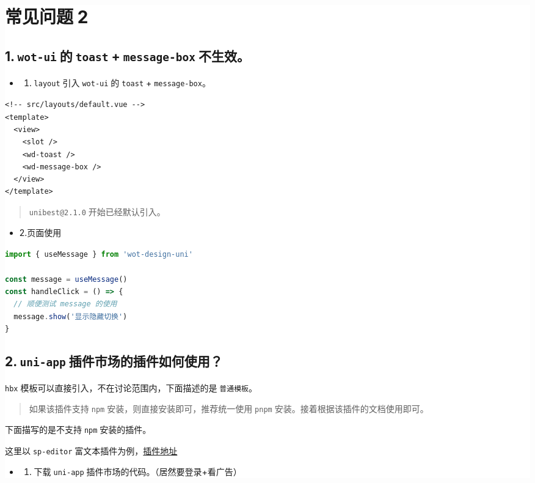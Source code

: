 # 常见问题 2

## 1. `wot-ui` 的 `toast` + `message-box` 不生效。

- 1. `layout` 引入 `wot-ui` 的 `toast` + `message-box`。

```vue [src/layouts/default.vue]
<!-- src/layouts/default.vue -->
<template>
  <view>
    <slot />
    <wd-toast />
    <wd-message-box />
  </view>
</template>
```

> `unibest@2.1.0` 开始已经默认引入。

- 2.页面使用

```ts
import { useMessage } from 'wot-design-uni'

const message = useMessage()
const handleClick = () => {
  // 顺便测试 message 的使用
  message.show('显示隐藏切换')
}
```

## 2. `uni-app` 插件市场的插件如何使用？

`hbx` 模板可以直接引入，不在讨论范围内，下面描述的是 `普通模板`。

> 如果该插件支持 `npm` 安装，则直接安装即可，推荐统一使用 `pnpm` 安装。接着根据该插件的文档使用即可。

下面描写的是不支持 `npm` 安装的插件。

这里以 `sp-editor` 富文本插件为例，[插件地址](https://ext.dcloud.net.cn/plugin?id=14726)

- 1. 下载 `uni-app` 插件市场的代码。（居然要登录+看广告）
